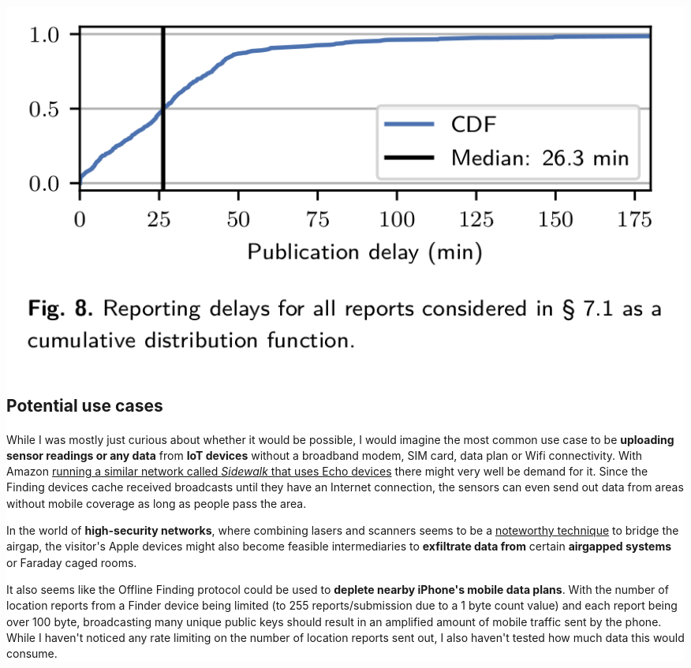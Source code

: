 

<img src="send_my_7_report_delays.png">





## Potential use cases



While I was mostly just curious about whether it would be possible, I would imagine the most common use case to be **uploading sensor readings or any data** from **IoT devices** without a broadband modem, SIM card, data plan or Wifi connectivity. With Amazon [running a similar network called *Sidewalk* that uses Echo devices](https://www.amazon.com/Amazon-Sidewalk/b?ie=UTF8&node=21328123011) there might very well be demand for it. Since the Finding devices cache received broadcasts until they have an Internet connection, the sensors can even send out data from areas without mobile coverage as long as people pass the area.



In the world of **high-security networks**, where combining lasers and scanners seems to be a [noteworthy technique](https://www.schneier.com/blog/archives/2017/04/jumping_airgaps.html) to bridge the airgap, the visitor's Apple devices might also become feasible intermediaries to **exfiltrate data from** certain **airgapped systems** or Faraday caged rooms.



It also seems like the Offline Finding protocol could be used to **deplete nearby iPhone's mobile data plans**. With the number of location reports from a Finder device being limited (to 255 reports/submission due to a 1 byte count value) and each report being over 100 byte, broadcasting many unique public keys should result in an amplified amount of mobile traffic sent by the phone. While I haven't noticed any rate limiting on the number of location reports sent out, I also haven't tested how much data this would consume.

